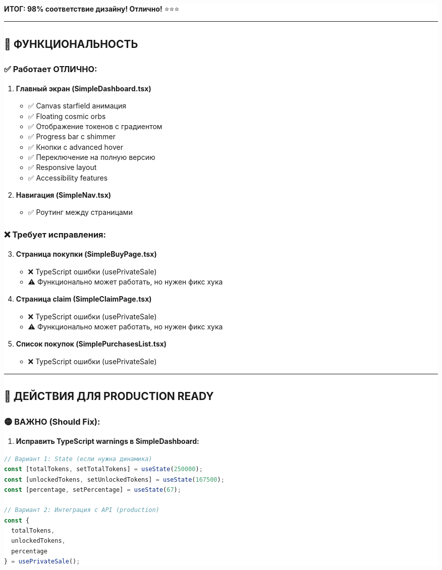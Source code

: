 **ИТОГ: 98% соответствие дизайну! Отлично!** ⭐⭐⭐

---

## 🎨 ФУНКЦИОНАЛЬНОСТЬ

### ✅ Работает ОТЛИЧНО:
1. **Главный экран (SimpleDashboard.tsx)**
   - ✅ Canvas starfield анимация
   - ✅ Floating cosmic orbs
   - ✅ Отображение токенов с градиентом
   - ✅ Progress bar с shimmer
   - ✅ Кнопки с advanced hover
   - ✅ Переключение на полную версию
   - ✅ Responsive layout
   - ✅ Accessibility features

2. **Навигация (SimpleNav.tsx)**
   - ✅ Роутинг между страницами

### ❌ Требует исправления:
3. **Страница покупки (SimpleBuyPage.tsx)**
   - ❌ TypeScript ошибки (usePrivateSale)
   - ⚠️ Функционально может работать, но нужен фикс хука

4. **Страница claim (SimpleClaimPage.tsx)**
   - ❌ TypeScript ошибки (usePrivateSale)
   - ⚠️ Функционально может работать, но нужен фикс хука

5. **Список покупок (SimplePurchasesList.tsx)**
   - ❌ TypeScript ошибки (usePrivateSale)

---

## 🔧 ДЕЙСТВИЯ ДЛЯ PRODUCTION READY

### 🟡 ВАЖНО (Should Fix):

1. **Исправить TypeScript warnings в SimpleDashboard:**
```typescript
// Вариант 1: State (если нужна динамика)
const [totalTokens, setTotalTokens] = useState(250000);
const [unlockedTokens, setUnlockedTokens] = useState(167500);
const [percentage, setPercentage] = useState(67);

// Вариант 2: Интеграция с API (production)
const {
  totalTokens,
  unlockedTokens,
  percentage
} = usePrivateSale();
```
